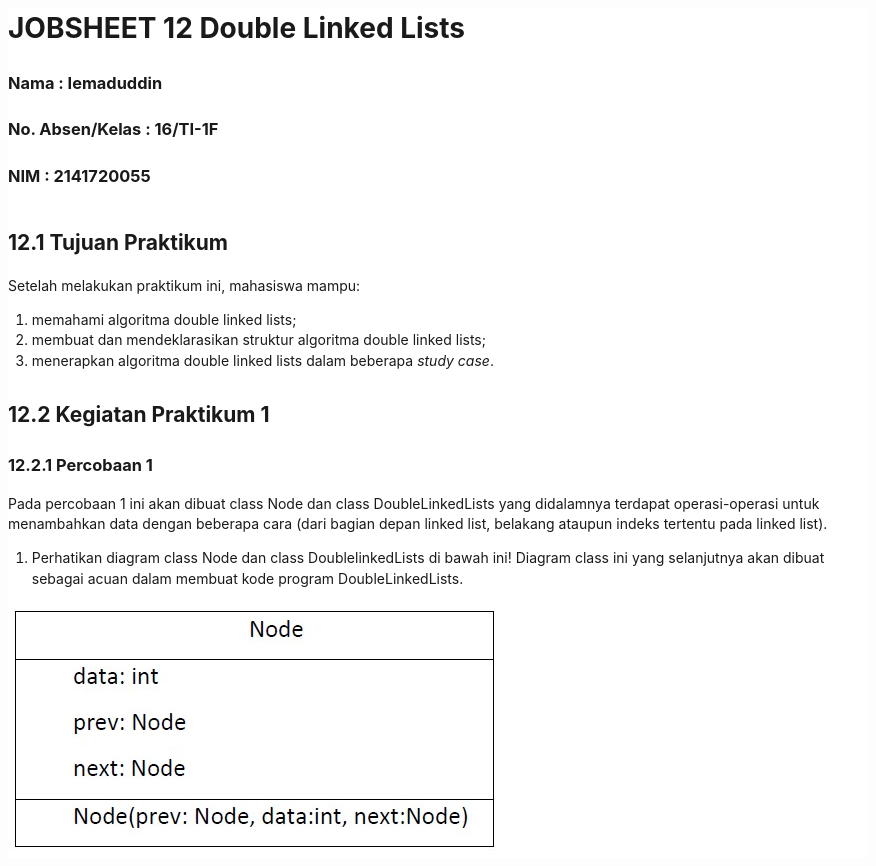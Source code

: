 ﻿# **JOBSHEET 12 Double Linked Lists**

### **Nama : Iemaduddin**
### **No. Absen/Kelas : 16/TI-1F**
### **NIM : 2141720055**

#
## **12.1 Tujuan Praktikum**

Setelah melakukan praktikum ini, mahasiswa mampu:

1. memahami algoritma double linked lists;
2. membuat dan mendeklarasikan struktur algoritma double linked lists; 
3. menerapkan algoritma double linked lists dalam beberapa *study case*. 

## **12.2 Kegiatan Praktikum 1**

### **12.2.1 Percobaan 1**

Pada percobaan 1 ini akan dibuat class Node dan class DoubleLinkedLists yang didalamnya terdapat operasi-operasi untuk menambahkan data dengan beberapa cara (dari bagian depan linked list, belakang ataupun indeks tertentu pada linked list).

1. Perhatikan diagram class Node dan class DoublelinkedLists di bawah ini! Diagram class ini yang selanjutnya akan dibuat sebagai acuan dalam membuat kode program DoubleLinkedLists.


![Diagram_Class_Praktikum_1.1](Screenshots/Diagram%20Prakt-1.1.jpg)

